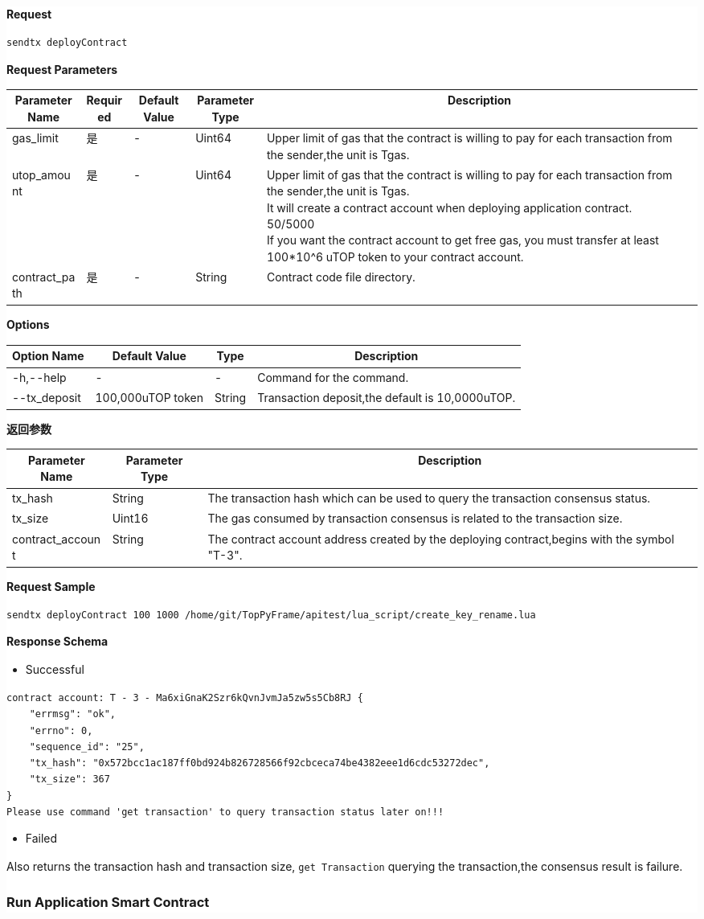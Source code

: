 **Request**

`sendtx deployContract`

**Request Parameters**

| Parameter Name | Required | Default Value | Parameter Type | Description                                                  |
| -------------- | -------- | ------------- | -------------- | ------------------------------------------------------------ |
| gas_limit      | 是       | -             | Uint64         | Upper limit of gas that the contract is willing to pay for each transaction from the sender,the unit is Tgas. |
| utop_amount    | 是       | -             | Uint64         | Upper limit of gas that the contract is willing to pay for each transaction from the sender,the unit is Tgas.<br/>It will create a contract account when deploying application contract.<br/>50/5000 <br/>If you want the contract account to get free gas, you must transfer at least 100*10^6 uTOP token to your contract account. |
| contract_path  | 是       | -             | String         | Contract code file directory.                                |

**Options**

| Option Name  | Default Value     | Type   | Description                                     |
| ------------ | ----------------- | ------ | ----------------------------------------------- |
| -h,--help    | -                 | -      | Command for the command.                        |
| --tx_deposit | 100,000uTOP token | String | Transaction deposit,the default is 10,0000uTOP. |

**返回参数**

| Parameter Name   | Parameter Type | Description                                                  |
| ---------------- | -------------- | ------------------------------------------------------------ |
| tx_hash          | String         | The transaction hash which can be used to query the transaction consensus status. |
| tx_size          | Uint16         | The gas consumed by transaction consensus is related to the transaction size. |
| contract_account | String         | The contract account address created by the deploying contract,begins with the symbol "T-3". |

**Request Sample**

```
sendtx deployContract 100 1000 /home/git/TopPyFrame/apitest/lua_script/create_key_rename.lua 
```

**Response Schema**

* Successful

```
contract account: T - 3 - Ma6xiGnaK2Szr6kQvnJvmJa5zw5s5Cb8RJ {
	"errmsg": "ok",
	"errno": 0,
	"sequence_id": "25",
	"tx_hash": "0x572bcc1ac187ff0bd924b826728566f92cbceca74be4382eee1d6cdc53272dec",
	"tx_size": 367
}
Please use command 'get transaction' to query transaction status later on!!!
```

* Failed

Also returns the transaction hash and transaction size,  `get Transaction`  querying the transaction,the consensus result is failure.

### Run Application Smart Contract
